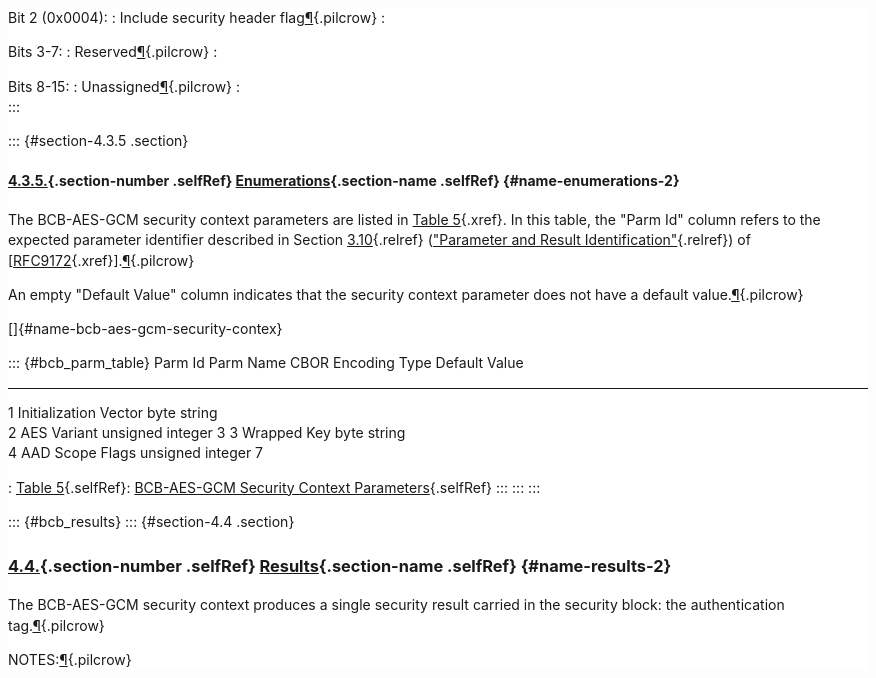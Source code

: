 Bit 2 (0x0004):
:   Include security header flag[¶](#section-4.3.4-6.6){.pilcrow}
:   

Bits 3-7:
:   Reserved[¶](#section-4.3.4-6.8){.pilcrow}
:   

Bits 8-15:
:   Unassigned[¶](#section-4.3.4-6.10){.pilcrow}
:   
:::

::: {#section-4.3.5 .section}
#### [4.3.5.](#section-4.3.5){.section-number .selfRef} [Enumerations](#name-enumerations-2){.section-name .selfRef} {#name-enumerations-2}

The BCB-AES-GCM security context parameters are listed in [Table
5](#bcb_parm_table){.xref}. In this table, the \"Parm Id\" column refers
to the expected parameter identifier described in Section
[3.10](https://www.rfc-editor.org/rfc/rfc9172#section-3.10){.relref}
([\"Parameter and Result
Identification\"](https://www.rfc-editor.org/rfc/rfc9172#section-3.10){.relref})
of \[[RFC9172](#RFC9172){.xref}\].[¶](#section-4.3.5-1){.pilcrow}

An empty \"Default Value\" column indicates that the security context
parameter does not have a default value.[¶](#section-4.3.5-2){.pilcrow}

[]{#name-bcb-aes-gcm-security-contex}

::: {#bcb_parm_table}
  Parm Id   Parm Name               CBOR Encoding Type   Default Value
  --------- ----------------------- -------------------- ---------------
  1         Initialization Vector   byte string          
  2         AES Variant             unsigned integer     3
  3         Wrapped Key             byte string          
  4         AAD Scope Flags         unsigned integer     7

  : [Table 5](#table-5){.selfRef}: [BCB-AES-GCM Security Context
  Parameters](#name-bcb-aes-gcm-security-contex){.selfRef}
:::
:::
:::

::: {#bcb_results}
::: {#section-4.4 .section}
### [4.4.](#section-4.4){.section-number .selfRef} [Results](#name-results-2){.section-name .selfRef} {#name-results-2}

The BCB-AES-GCM security context produces a single security result
carried in the security block: the authentication
tag.[¶](#section-4.4-1){.pilcrow}

NOTES:[¶](#section-4.4-2){.pilcrow}
